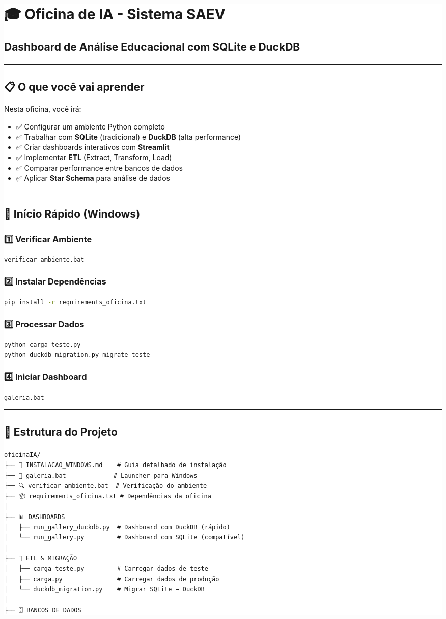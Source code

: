 # 🎓 Oficina de IA - Sistema SAEV
## Dashboard de Análise Educacional com SQLite e DuckDB

---

## 📋 O que você vai aprender

Nesta oficina, você irá:
- ✅ Configurar um ambiente Python completo
- ✅ Trabalhar com **SQLite** (tradicional) e **DuckDB** (alta performance)
- ✅ Criar dashboards interativos com **Streamlit**
- ✅ Implementar **ETL** (Extract, Transform, Load)
- ✅ Comparar performance entre bancos de dados
- ✅ Aplicar **Star Schema** para análise de dados

---

## 🚀 Início Rápido (Windows)

### 1️⃣ Verificar Ambiente
```cmd
verificar_ambiente.bat
```

### 2️⃣ Instalar Dependências
```cmd
pip install -r requirements_oficina.txt
```

### 3️⃣ Processar Dados
```cmd
python carga_teste.py
python duckdb_migration.py migrate teste
```

### 4️⃣ Iniciar Dashboard
```cmd
galeria.bat
```

---

## 📁 Estrutura do Projeto

```
oficinaIA/
├── 📖 INSTALACAO_WINDOWS.md    # Guia detalhado de instalação
├── 🚀 galeria.bat             # Launcher para Windows
├── 🔍 verificar_ambiente.bat  # Verificação do ambiente
├── 📦 requirements_oficina.txt # Dependências da oficina
│
├── 📊 DASHBOARDS
│   ├── run_gallery_duckdb.py  # Dashboard com DuckDB (rápido)
│   └── run_gallery.py         # Dashboard com SQLite (compatível)
│
├── 🔄 ETL & MIGRAÇÃO
│   ├── carga_teste.py         # Carregar dados de teste
│   ├── carga.py               # Carregar dados de produção
│   └── duckdb_migration.py    # Migrar SQLite → DuckDB
│
├── 🗄️ BANCOS DE DADOS
```